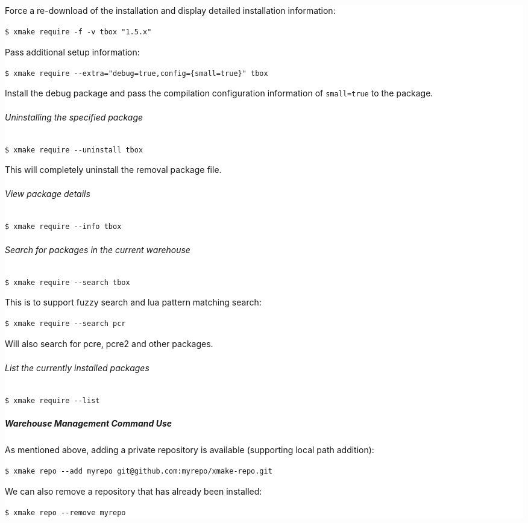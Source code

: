 Force a re-download of the installation and display detailed installation information:

```console
$ xmake require -f -v tbox "1.5.x"
```

Pass additional setup information:

```console
$ xmake require --extra="debug=true,config={small=true}" tbox
```

Install the debug package and pass the compilation configuration information of `small=true` to the package.

###### Uninstalling the specified package

```console
$ xmake require --uninstall tbox
```

This will completely uninstall the removal package file.

###### View package details

```console
$ xmake require --info tbox
```

###### Search for packages in the current warehouse

```console
$ xmake require --search tbox
```

This is to support fuzzy search and lua pattern matching search:

```console
$ xmake require --search pcr
```

Will also search for pcre, pcre2 and other packages.

###### List the currently installed packages

```console
$ xmake require --list
```

##### Warehouse Management Command Use

As mentioned above, adding a private repository is available (supporting local path addition):

```console
$ xmake repo --add myrepo git@github.com:myrepo/xmake-repo.git
```

We can also remove a repository that has already been installed:

```console
$ xmake repo --remove myrepo
```
